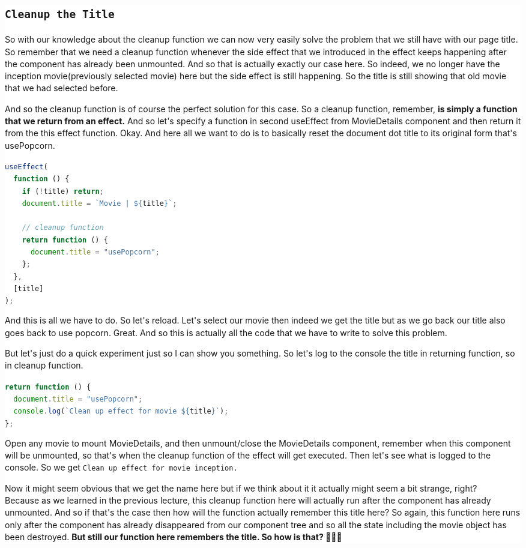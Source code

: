 
## `Cleanup the Title`

So with our knowledge about the cleanup function we can now very easily solve the problem that we still have with our page title. So remember that we need a cleanup function whenever the side effect that we introduced in the effect keeps happening after the component has already been unmounted. And so that is actually exactly our case here. So indeed, we no longer have the inception movie(previously selected movie) here but the side effect is still happening. So the title is still showing that old movie that we had selected before.

And so the cleanup function is of course the perfect solution for this case. So a cleanup function, remember, **is simply a function that we return from an effect.** And so let's specify a function in second useEffect from MovieDetails component and then return it from the this effect function. Okay. And here all we want to do is to basically reset the document dot title to its original form that's usePopcorn.

```js
useEffect(
  function () {
    if (!title) return;
    document.title = `Movie | ${title}`;

    // cleanup function
    return function () {
      document.title = "usePopcorn";
    };
  },
  [title]
);
```

And this is all we have to do. So let's reload. Let's select our movie then indeed we get the title but as we go back our title also goes back to use popcorn. Great. And so this is actually all the code that we have to write to solve this problem.

But let's just do a quick experiment just so I can show you something. So let's log to the console the title in returning function, so in cleanup function.

```js
return function () {
  document.title = "usePopcorn";
  console.log(`Clean up effect for movie ${title}`);
};
```

Open any movie to mount MovieDetails, and then unmount/close the MovieDetails component, remember when this component will be unmounted, so that's when the cleanup function of the effect will get executed. Then let's see what is logged to the console. So we get `Clean up effect for movie inception.`

Now it might seem obvious that we get the name here but if we think about it it actually might seem a bit strange, right?  
Because as we learned in the previous lecture, this cleanup function here will actually run after the component has already unmounted. And so if that's the case then how will the function actually remember this title here? So again, this function here runs only after the component has already disappeared from our component tree and so all the state including the movie object has been destroyed. **But still our function here remembers the title. So how is that? 🤔🤔😔**
